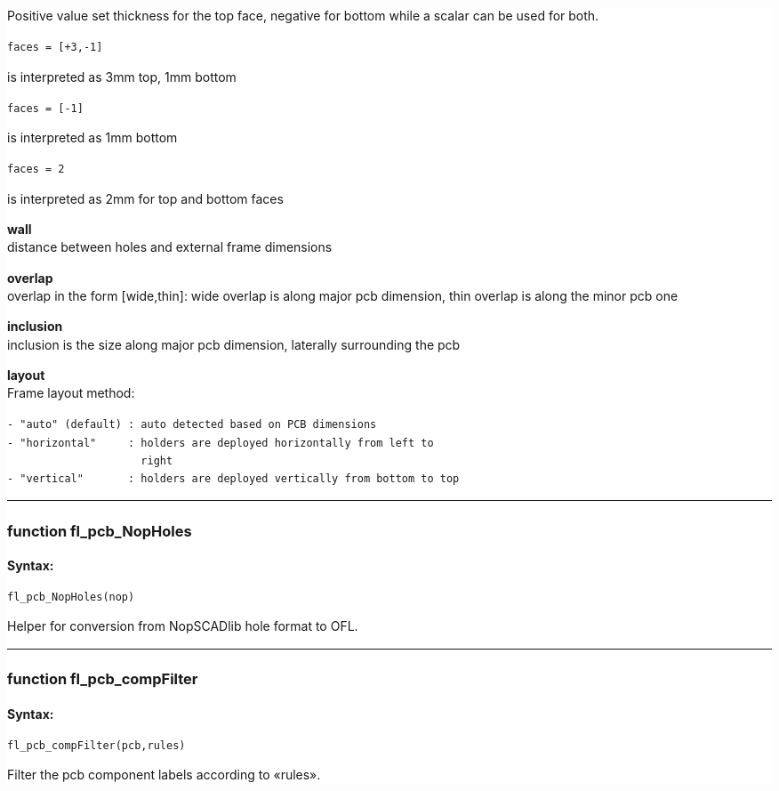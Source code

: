 Positive value set thickness for the top face, negative for bottom while a
scalar can be used for both.

    faces = [+3,-1]

is interpreted as 3mm top, 1mm bottom

    faces = [-1]

is interpreted as 1mm bottom

    faces = 2

is interpreted as 2mm for top and bottom faces



__wall__  
distance between holes and external frame dimensions

__overlap__  
overlap in the form [wide,thin]: wide overlap is along major pcb dimension,
thin overlap is along the minor pcb one


__inclusion__  
inclusion is the size along major pcb dimension, laterally surrounding the pcb


__layout__  
Frame layout method:

    - "auto" (default) : auto detected based on PCB dimensions
    - "horizontal"     : holders are deployed horizontally from left to
                         right
    - "vertical"       : holders are deployed vertically from bottom to top



---

### function fl_pcb_NopHoles

__Syntax:__

```text
fl_pcb_NopHoles(nop)
```

Helper for conversion from NopSCADlib hole format to OFL.


---

### function fl_pcb_compFilter

__Syntax:__

```text
fl_pcb_compFilter(pcb,rules)
```

Filter the pcb component labels according to «rules».
